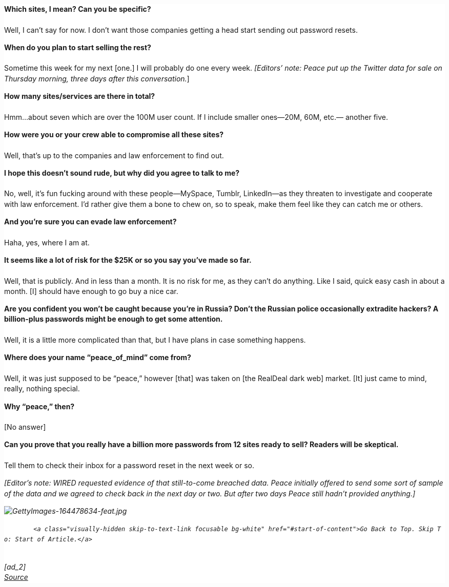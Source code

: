 

<p><strong>Which sites, I mean? Can you be specific?<br/></strong><br/>Well, I can’t say for now. I don’t want those companies getting a head start sending out password resets.</p>
<p><strong>When do you plan to start selling the rest?<br/></strong><br/>Sometime this week for my next [one.] I will probably do one every week. <em>[Editors’ note: Peace put up the Twitter data for sale on Thursday morning, three days after this conversation.</em>]</p>
<p><strong>How many sites/services are there in total?<br/></strong><br/>Hmm…about seven which are over the 100M user count. If I include smaller ones—20M, 60M, etc.— another five.</p>
<p><strong>How were you or your crew able to compromise all these sites?<br/></strong><br/>Well, that’s up to the companies and law enforcement to find out.</p>
<p><strong>I hope this doesn’t sound rude, but why did you agree to talk to me?<br/></strong><br/>No, well, it’s fun fucking around with these people—MySpace, Tumblr, LinkedIn—as they threaten to investigate and cooperate with law enforcement. I’d rather give them a bone to chew on, so to speak, make them feel like they can catch me or others.</p>
<p><strong>And you’re sure you can evade law enforcement?<br/></strong><br/>Haha, yes, where I am at.</p>
<p><strong>It seems like a lot of risk for the $25K or so you say you’ve made so far.<br/></strong><br/>Well, that is publicly. And in less than a month. It is no risk for me, as they can’t do anything. Like I said, quick easy cash in about a month. [I] should have enough to go buy a nice car.</p>
<p><strong>Are you confident you won’t be caught because you’re in Russia? Don’t the Russian police occasionally extradite hackers? A billion-plus passwords might be enough to get some attention.<br/></strong><br/>Well, it is a little more complicated than that, but I have plans in case something happens.</p>
<p><strong>Where does your name “peace_of_mind” come from?<br/></strong><br/>Well, it was just supposed to be “peace,” however [that] was taken on [the RealDeal dark web] market. [It] just came to mind, really, nothing special.</p>
<p><strong>Why “peace,” then?<br/></strong><br/>[No answer]</p>
<p><strong>Can you prove that you really have a billion more passwords from 12 sites ready to sell? Readers will be skeptical.<br/></strong><br/>Tell them to check their inbox for a password reset in the next week or so.</p>
<p><em>[Editor’s note: WIRED requested evidence of that still-to-come breached data. Peace initially offered to send some sort of sample of the data and we agreed to check back in the next day or two. But after two days Peace still hadn’t provided anything.]</em></p>
<div class="cne-video-wrapper marg-t-50 marg-b-50"><div class="cne-video relative aspect-ratio-parent"><div class="aspect-ratio-content video-thumbnail relative poster-detected"><i aria-hidden="true" role="presentation" class="ui ui-med ui-play absolute opacity-8"/><img width="929" height="523" src="http://www.whenitson.com/wp-content/uploads/2016/06/An-Interview-With-the-Hacker-Probably-Selling-Your-Password-Right-Now.jpg" class="attachment-929-523-full size-929-523-full wp-post-image" alt="GettyImages-164478634-feat.jpg"/></div></div></div>

			<a class="visually-hidden skip-to-text-link focusable bg-white" href="#start-of-content">Go Back to Top. Skip To: Start of Article.</a>

			
</div>
<br>[ad_2]
<br><a href="http://www.wired.com/2016/06/interview-hacker-probably-selling-password-right-now/">Source </a>